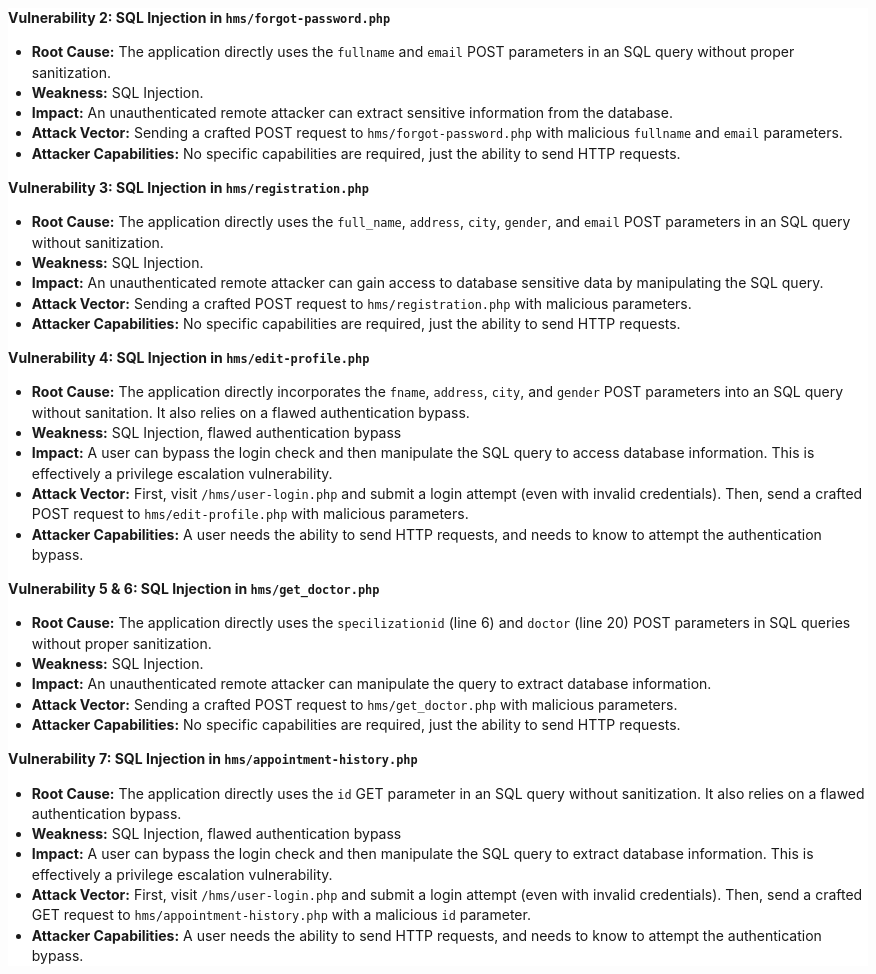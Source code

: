 **Vulnerability 2: SQL Injection in `hms/forgot-password.php`**

*   **Root Cause:** The application directly uses the `fullname` and `email` POST parameters in an SQL query without proper sanitization.
*  **Weakness:** SQL Injection.
*   **Impact:**  An unauthenticated remote attacker can extract sensitive information from the database.
*   **Attack Vector:** Sending a crafted POST request to `hms/forgot-password.php` with malicious `fullname` and `email` parameters.
*   **Attacker Capabilities:** No specific capabilities are required, just the ability to send HTTP requests.

**Vulnerability 3: SQL Injection in `hms/registration.php`**

*   **Root Cause:** The application directly uses the `full_name`, `address`, `city`, `gender`, and `email` POST parameters in an SQL query without sanitization.
*   **Weakness:** SQL Injection.
*   **Impact:** An unauthenticated remote attacker can gain access to database sensitive data by manipulating the SQL query.
*   **Attack Vector:** Sending a crafted POST request to `hms/registration.php` with malicious parameters.
*   **Attacker Capabilities:** No specific capabilities are required, just the ability to send HTTP requests.

**Vulnerability 4: SQL Injection in `hms/edit-profile.php`**

*   **Root Cause:** The application directly incorporates the `fname`, `address`, `city`, and `gender` POST parameters into an SQL query without sanitation. It also relies on a flawed authentication bypass.
*   **Weakness:** SQL Injection, flawed authentication bypass
*   **Impact:** A user can bypass the login check and then manipulate the SQL query to access database information. This is effectively a privilege escalation vulnerability.
*   **Attack Vector:** First, visit `/hms/user-login.php` and submit a login attempt (even with invalid credentials). Then, send a crafted POST request to `hms/edit-profile.php` with malicious parameters.
*   **Attacker Capabilities:** A user needs the ability to send HTTP requests, and needs to know to attempt the authentication bypass.

**Vulnerability 5 & 6: SQL Injection in `hms/get_doctor.php`**

*   **Root Cause:** The application directly uses the `specilizationid` (line 6) and `doctor` (line 20) POST parameters in SQL queries without proper sanitization.
*   **Weakness:** SQL Injection.
*   **Impact:** An unauthenticated remote attacker can manipulate the query to extract database information.
*   **Attack Vector:** Sending a crafted POST request to `hms/get_doctor.php` with malicious parameters.
*   **Attacker Capabilities:** No specific capabilities are required, just the ability to send HTTP requests.

**Vulnerability 7: SQL Injection in `hms/appointment-history.php`**

*   **Root Cause:** The application directly uses the `id` GET parameter in an SQL query without sanitization. It also relies on a flawed authentication bypass.
*   **Weakness:** SQL Injection, flawed authentication bypass
*   **Impact:** A user can bypass the login check and then manipulate the SQL query to extract database information. This is effectively a privilege escalation vulnerability.
*    **Attack Vector:** First, visit `/hms/user-login.php` and submit a login attempt (even with invalid credentials). Then, send a crafted GET request to `hms/appointment-history.php` with a malicious `id` parameter.
*   **Attacker Capabilities:** A user needs the ability to send HTTP requests, and needs to know to attempt the authentication bypass.
